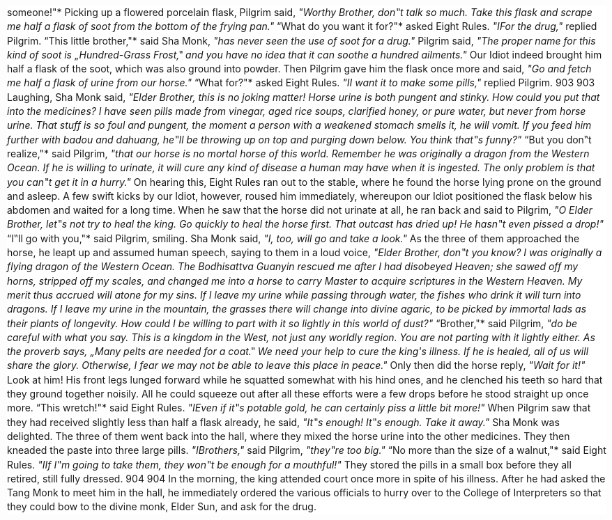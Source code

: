 someone!"* Picking up a flowered porcelain flask, Pilgrim said, *"Worthy Brother, don‟t
talk so much. Take this flask and scrape me half a flask of soot from the bottom of the
frying pan."*
“What do you want it for?"* asked Eight Rules. *"IFor the drug,"* replied Pilgrim.
“This little brother,"* said Sha Monk, *"has never seen the use of soot for a drug."* Pilgrim
said, *"The proper name for this kind of soot is „Hundred-Grass Frost,‟ and you have no
idea that it can soothe a hundred ailments."* Our Idiot indeed brought him half a flask of
the soot, which was also ground into powder. Then Pilgrim gave him the flask once
more and said, *"Go and fetch me half a flask of urine from our horse."*
“What for?"* asked Eight Rules. *"II want it to make some pills,"* replied Pilgrim.
903
903
Laughing, Sha Monk said, *"Elder Brother, this is no joking matter! Horse urine
is both pungent and stinky. How could you put that into the medicines? I have seen pills
made from vinegar, aged rice soups, clarified honey, or pure water, but never from
horse urine.
That stuff is so foul and pungent, the moment a person with a weakened stomach
smells it, he will vomit. If you feed him further with badou and dahuang, he‟ll be
throwing up on top and purging down below. You think that‟s funny?"*
“But you don‟t realize,"* said Pilgrim, *"that our horse is no mortal horse of this
world. Remember he was originally a dragon from the Western Ocean. If he is willing
to urinate, it will cure any kind of disease a human may have when it is ingested. The
only problem is that you can‟t get it in a hurry."* On hearing this, Eight Rules ran out to
the stable, where he found the horse lying prone on the ground and asleep. A few swift
kicks by our Idiot, however, roused him immediately, whereupon our Idiot positioned
the flask below his abdomen and waited for a long time. When he saw that the horse did
not urinate at all, he ran back and said to Pilgrim, *"O Elder Brother, let‟s not try to heal
the king. Go quickly to heal the horse first. That outcast has dried up! He hasn‟t even
pissed a drop!"*
“I‟ll go with you,"* said Pilgrim, smiling. Sha Monk said, *"I, too, will go and
take a look."*
As the three of them approached the horse, he leapt up and assumed human
speech, saying to them in a loud voice, *"Elder Brother, don‟t you know? I was
originally a flying dragon of the Western Ocean. The Bodhisattva Guanyin rescued me
after I had disobeyed Heaven; she sawed off my horns, stripped off my scales, and
changed me into a horse to carry Master to acquire scriptures in the Western Heaven.
My merit thus accrued will atone for my sins. If I leave my urine while passing through
water, the fishes who drink it will turn into dragons. If I leave my urine in the mountain,
the grasses there will change into divine agaric, to be picked by immortal lads as their
plants of longevity. How could I be willing to part with it so lightly in this world of
dust?"*
“Brother,"* said Pilgrim, *"do be careful with what you say. This is a kingdom in
the West, not just any worldly region. You are not parting with it lightly either. As the
proverb says, „Many pelts are needed for a coat.‟ We need your help to cure the king's
illness. If he is healed, all of us will share the glory. Otherwise, I fear we may not be
able to leave this place in peace."* Only then did the horse reply, *"Wait for it!"* Look at
him! His front legs lunged forward while he squatted somewhat with his hind ones, and
he clenched his teeth so hard that they ground together noisily. All he could squeeze out
after all these efforts were a few drops before he stood straight up once more.
“This wretch!"* said Eight Rules. *"IEven if it‟s potable gold, he can certainly piss
a little bit more!"* When Pilgrim saw that they had received slightly less than half a flask
already, he said, *"It‟s enough! It‟s enough. Take it away."* Sha Monk was delighted.
The three of them went back into the hall, where they mixed the horse urine into
the other medicines. They then kneaded the paste into three large pills. *"IBrothers,"* said
Pilgrim, *"they‟re too big."*
“No more than the size of a walnut,"* said Eight Rules. *"IIf I‟m going to take
them, they won‟t be enough for a mouthful!"*
They stored the pills in a small box before they all retired, still fully dressed.
904
904
In the morning, the king attended court once more in spite of his illness. After he
had asked the Tang Monk to meet him in the hall, he immediately ordered the various
officials to hurry over to the College of Interpreters so that they could bow to the divine
monk, Elder Sun, and ask for the drug.